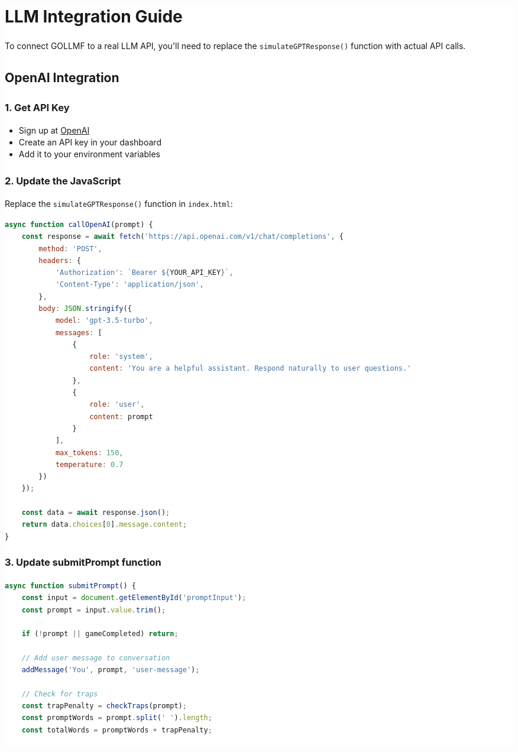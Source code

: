# LLM Integration Guide

To connect GOLLMF to a real LLM API, you'll need to replace the `simulateGPTResponse()` function with actual API calls.

## OpenAI Integration

### 1. Get API Key
- Sign up at [OpenAI](https://platform.openai.com/)
- Create an API key in your dashboard
- Add it to your environment variables

### 2. Update the JavaScript

Replace the `simulateGPTResponse()` function in `index.html`:

```javascript
async function callOpenAI(prompt) {
    const response = await fetch('https://api.openai.com/v1/chat/completions', {
        method: 'POST',
        headers: {
            'Authorization': `Bearer ${YOUR_API_KEY}`,
            'Content-Type': 'application/json',
        },
        body: JSON.stringify({
            model: 'gpt-3.5-turbo',
            messages: [
                {
                    role: 'system',
                    content: 'You are a helpful assistant. Respond naturally to user questions.'
                },
                {
                    role: 'user',
                    content: prompt
                }
            ],
            max_tokens: 150,
            temperature: 0.7
        })
    });
    
    const data = await response.json();
    return data.choices[0].message.content;
}
```

### 3. Update submitPrompt function

```javascript
async function submitPrompt() {
    const input = document.getElementById('promptInput');
    const prompt = input.value.trim();
    
    if (!prompt || gameCompleted) return;
    
    // Add user message to conversation
    addMessage('You', prompt, 'user-message');
    
    // Check for traps
    const trapPenalty = checkTraps(prompt);
    const promptWords = prompt.split(' ').length;
    const totalWords = promptWords + trapPenalty;
    
```
